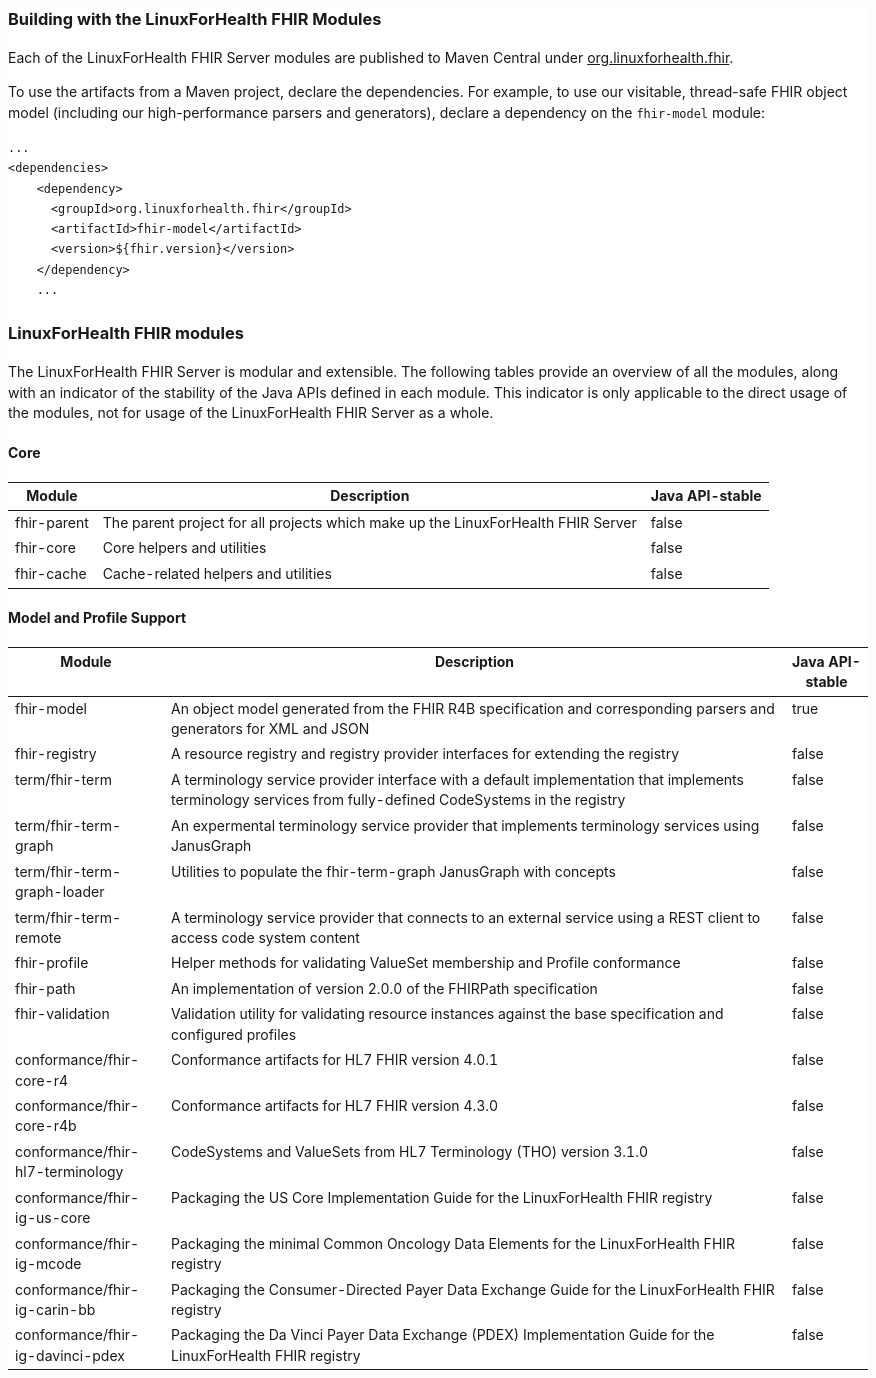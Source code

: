 ### Building with the LinuxForHealth FHIR Modules
Each of the LinuxForHealth FHIR Server modules are published to Maven Central under [org.linuxforhealth.fhir](https://repo1.maven.org/maven2/org/linuxforhealth/fhir/).

To use the artifacts from a Maven project, declare the dependencies. For example, to use our visitable, thread-safe FHIR object model (including our high-performance parsers and generators), declare a dependency on the `fhir-model` module:

```
...
<dependencies>
    <dependency>
      <groupId>org.linuxforhealth.fhir</groupId>
      <artifactId>fhir-model</artifactId>
      <version>${fhir.version}</version>
    </dependency>
    ...
```

### LinuxForHealth FHIR modules
The LinuxForHealth FHIR Server is modular and extensible. The following tables provide an overview of all the modules, along with an indicator of the stability of the Java APIs defined in each module. This indicator is only applicable to the direct usage of the modules, not for usage of the LinuxForHealth FHIR Server as a whole.

#### Core
|Module|Description|Java API-stable|
|------|-----------|----------|
|fhir-parent|The parent project for all projects which make up the LinuxForHealth FHIR Server|false|
|fhir-core|Core helpers and utilities|false|
|fhir-cache|Cache-related helpers and utilities|false|

#### Model and Profile Support
|Module|Description|Java API-stable|
|------|-----------|----------|
|fhir-model|An object model generated from the FHIR R4B specification and corresponding parsers and generators for XML and JSON|true|
|fhir-registry|A resource registry and registry provider interfaces for extending the registry|false|
|term/fhir-term|A terminology service provider interface with a default implementation that implements terminology services from fully-defined CodeSystems in the registry|false|
|term/fhir-term-graph|An expermental terminology service provider that implements terminology services using JanusGraph|false|
|term/fhir-term-graph-loader|Utilities to populate the fhir-term-graph JanusGraph with concepts|false|
|term/fhir-term-remote|A terminology service provider that connects to an external service using a REST client to access code system content|false|
|fhir-profile|Helper methods for validating ValueSet membership and Profile conformance|false|
|fhir-path|An implementation of version 2.0.0 of the FHIRPath specification|false|
|fhir-validation|Validation utility for validating resource instances against the base specification and configured profiles|false|
|conformance/fhir-core-r4|Conformance artifacts for HL7 FHIR version 4.0.1|false|
|conformance/fhir-core-r4b|Conformance artifacts for HL7 FHIR version 4.3.0|false|
|conformance/fhir-hl7-terminology|CodeSystems and ValueSets from HL7 Terminology (THO) version 3.1.0|false|
|conformance/fhir-ig-us-core|Packaging the US Core Implementation Guide for the LinuxForHealth FHIR registry|false|
|conformance/fhir-ig-mcode|Packaging the minimal Common Oncology Data Elements for the LinuxForHealth FHIR registry|false|
|conformance/fhir-ig-carin-bb|Packaging the Consumer-Directed Payer Data Exchange Guide for the LinuxForHealth FHIR registry|false|
|conformance/fhir-ig-davinci-pdex|Packaging the Da Vinci Payer Data Exchange (PDEX) Implementation Guide for the LinuxForHealth FHIR registry|false|